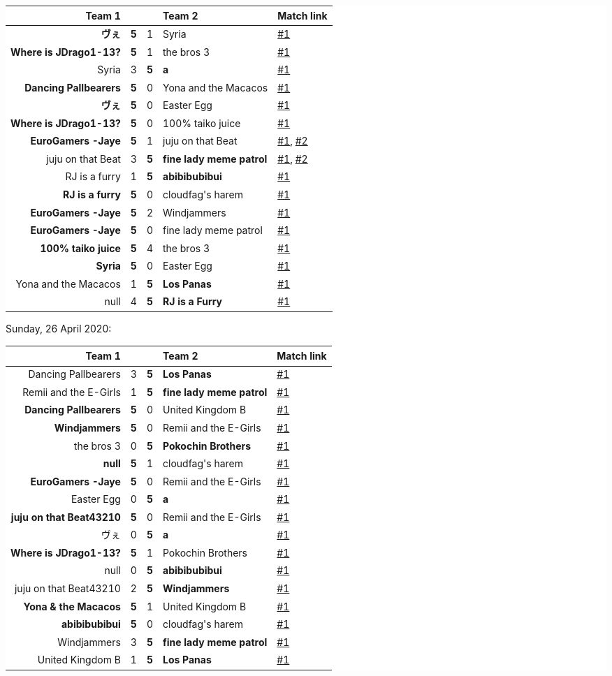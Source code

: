 | Team 1 |  |  | Team 2 | Match link |
| --: | :-: | :-: | :-- | :-- |
| **ヴぇ** | **5** | 1 | Syria | [#1](https://osu.ppy.sh/community/matches/60852134) |
| **Where is JDrago1-13?** | **5** | 1 | the bros 3 | [#1](https://osu.ppy.sh/community/matches/60853621) |
| Syria | 3 | **5** | **a** | [#1](https://osu.ppy.sh/community/matches/60861248) |
| **Dancing Pallbearers** | **5** | 0 | Yona and the Macacos | [#1](https://osu.ppy.sh/community/matches/60864715) |
| **ヴぇ** | **5** | 0 | Easter Egg | [#1](https://osu.ppy.sh/community/matches/60866314) |
| **Where is JDrago1-13?** | **5** | 0 | 100% taiko juice | [#1](https://osu.ppy.sh/community/matches/60873668) |
| **EuroGamers -Jaye** | **5** | 1 | juju on that Beat | [#1](https://osu.ppy.sh/community/matches/60876142), [#2](https://osu.ppy.sh/community/matches/60877433) |
| juju on that Beat | 3 | **5** | **fine lady meme patrol** | [#1](https://osu.ppy.sh/community/matches/60878892), [#2](https://osu.ppy.sh/community/matches/60881834) |
| RJ is a furry | 1 | **5** | **abibibubibui** | [#1](https://osu.ppy.sh/community/matches/60881421) |
| **RJ is a furry** | **5** | 0 | cloudfag's harem | [#1](https://osu.ppy.sh/community/matches/60883450) |
| **EuroGamers -Jaye** | **5** | 2 | Windjammers | [#1](https://osu.ppy.sh/community/matches/60880959) |
| **EuroGamers -Jaye** | **5** | 0 | fine lady meme patrol | [#1](https://osu.ppy.sh/community/matches/60883942) |
| **100% taiko juice** | **5** | 4 | the bros 3 | [#1](https://osu.ppy.sh/community/matches/60880931) |
| **Syria** | **5** | 0 | Easter Egg | [#1](https://osu.ppy.sh/community/matches/60886742) |
| Yona and the Macacos | 1 | **5** | **Los Panas** | [#1](https://osu.ppy.sh/community/matches/60889015) |
| null | 4 | **5** | **RJ is a Furry** | [#1](https://osu.ppy.sh/community/matches/60895385) |

Sunday, 26 April 2020:

| Team 1 |  |  | Team 2 | Match link |
| --: | :-: | :-: | :-- | :-- |
| Dancing Pallbearers | 3 | **5** | **Los Panas** | [#1](https://osu.ppy.sh/community/matches/60897781) |
| Remii and the E-Girls | 1 | **5** | **fine lady meme patrol** | [#1](https://osu.ppy.sh/community/matches/60908652) |
| **Dancing Pallbearers** | **5** | 0 | United Kingdom B | [#1](https://osu.ppy.sh/community/matches/60909909) |
| **Windjammers** | **5** | 0 | Remii and the E-Girls | [#1](https://osu.ppy.sh/community/matches/60910217) |
| the bros 3 | 0 | **5** | **Pokochin Brothers** | [#1](https://osu.ppy.sh/community/matches/60910638) |
| **null** | **5** | 1 | cloudfag's harem | [#1](https://osu.ppy.sh/community/matches/60910150) |
| **EuroGamers -Jaye** | **5** | 0 | Remii and the E-Girls | [#1](https://osu.ppy.sh/community/matches/60911549) |
| Easter Egg | 0 | **5** | **a** | [#1](https://osu.ppy.sh/community/matches/60912042) |
| **juju on that Beat43210** | **5** | 0 | Remii and the E-Girls | [#1](https://osu.ppy.sh/community/matches/60917309) |
| ヴぇ | 0 | **5** | **a** | [#1](https://osu.ppy.sh/community/matches/60917212) |
| **Where is JDrago1-13?** | **5** | 1 | Pokochin Brothers | [#1](https://osu.ppy.sh/community/matches/60917247) |
| null | 0 | **5** | **abibibubibui** | [#1](https://osu.ppy.sh/community/matches/60917275) |
| juju on that Beat43210 | 2 | **5** | **Windjammers** | [#1](https://osu.ppy.sh/community/matches/60919166) |
| **Yona & the Macacos** | **5** | 1 | United Kingdom B | [#1](https://osu.ppy.sh/community/matches/60921435) |
| **abibibubibui** | **5** | 0 | cloudfag's harem | [#1](https://osu.ppy.sh/community/matches/60921675) |
| Windjammers | 3 | **5** | **fine lady meme patrol** | [#1](https://osu.ppy.sh/community/matches/60923622) |
| United Kingdom B | 1 | **5** | **Los Panas** | [#1](https://osu.ppy.sh/community/matches/60927793) |
